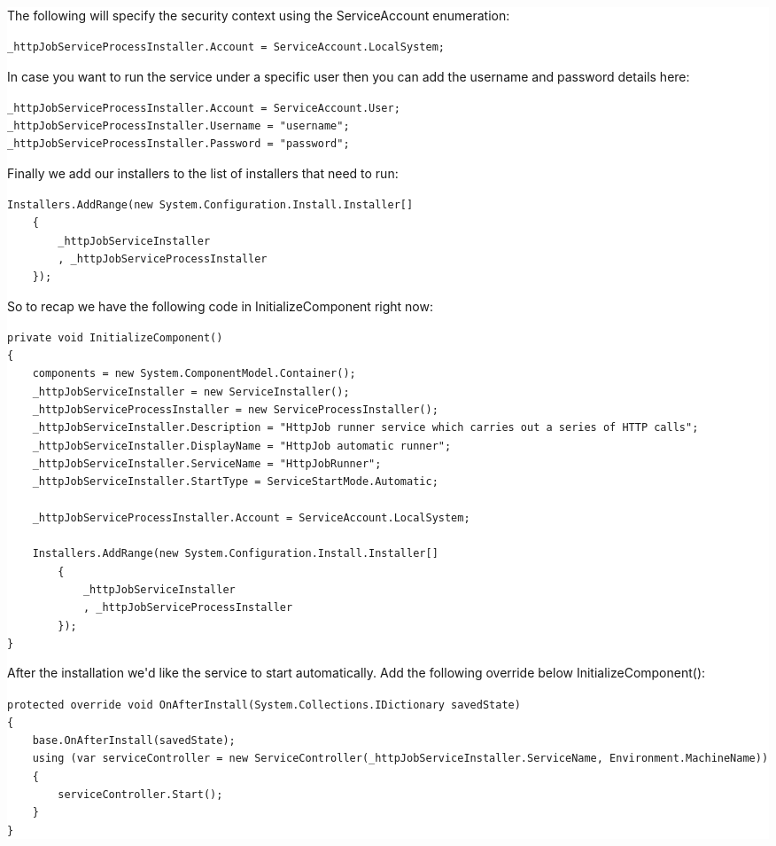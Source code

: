 The following will specify the security context using the ServiceAccount enumeration:



    _httpJobServiceProcessInstaller.Account = ServiceAccount.LocalSystem;


In case you want to run the service under a specific user then you can add the username and password details here:



    _httpJobServiceProcessInstaller.Account = ServiceAccount.User;
    _httpJobServiceProcessInstaller.Username = "username";
    _httpJobServiceProcessInstaller.Password = "password";


Finally we add our installers to the list of installers that need to run:



    Installers.AddRange(new System.Configuration.Install.Installer[]
    	{
    		_httpJobServiceInstaller
    		, _httpJobServiceProcessInstaller
    	});


So to recap we have the following code in InitializeComponent right now:



    private void InitializeComponent()
    {
    	components = new System.ComponentModel.Container();
    	_httpJobServiceInstaller = new ServiceInstaller();
    	_httpJobServiceProcessInstaller = new ServiceProcessInstaller();
    	_httpJobServiceInstaller.Description = "HttpJob runner service which carries out a series of HTTP calls";
    	_httpJobServiceInstaller.DisplayName = "HttpJob automatic runner";
    	_httpJobServiceInstaller.ServiceName = "HttpJobRunner";
    	_httpJobServiceInstaller.StartType = ServiceStartMode.Automatic;

    	_httpJobServiceProcessInstaller.Account = ServiceAccount.LocalSystem;

    	Installers.AddRange(new System.Configuration.Install.Installer[]
    		{
    			_httpJobServiceInstaller
    			, _httpJobServiceProcessInstaller
    		});
    }


After the installation we'd like the service to start automatically. Add the following override below InitializeComponent():



    protected override void OnAfterInstall(System.Collections.IDictionary savedState)
    {
    	base.OnAfterInstall(savedState);
    	using (var serviceController = new ServiceController(_httpJobServiceInstaller.ServiceName, Environment.MachineName))
    	{
    		serviceController.Start();
    	}
    }
